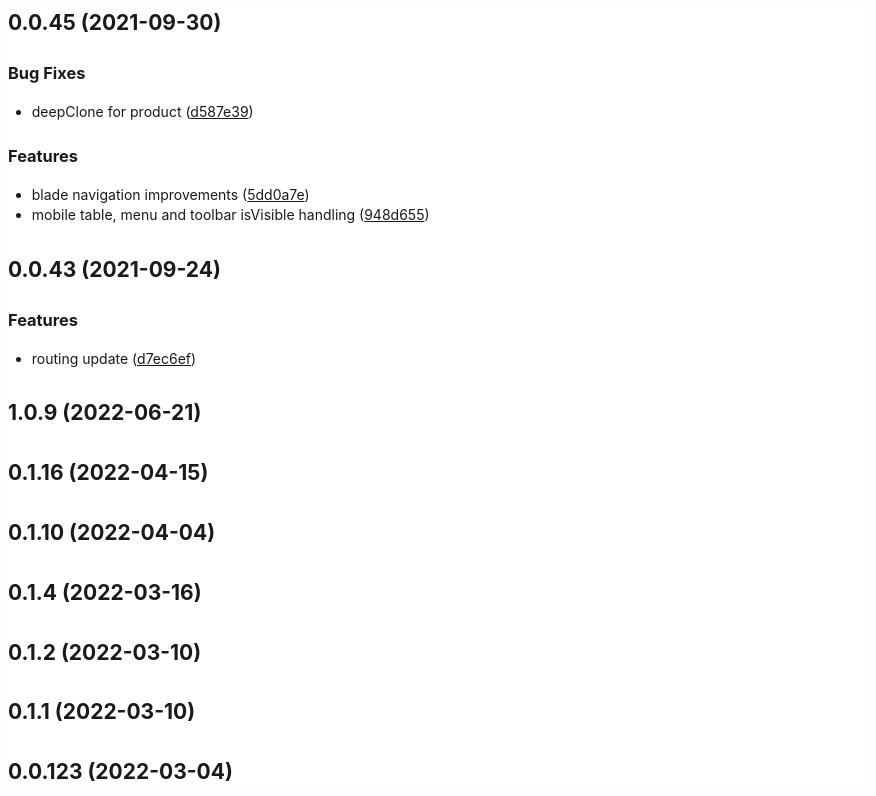 
## 0.0.45 (2021-09-30)


### Bug Fixes

* deepClone for product ([d587e39](https://github.com/VirtoCommerce/platform-manager-sdk/commit/d587e39345fcca9a28f8290ba9761e0325e933de))


### Features

* blade navigation improvements ([5dd0a7e](https://github.com/VirtoCommerce/platform-manager-sdk/commit/5dd0a7e745c04684de702e780e978e580800d476))
* mobile table, menu and toolbar isVisible handling ([948d655](https://github.com/VirtoCommerce/platform-manager-sdk/commit/948d655dd106ddd08d161879a78b8a5aa2adf896))



## 0.0.43 (2021-09-24)


### Features

* routing update ([d7ec6ef](https://github.com/VirtoCommerce/platform-manager-sdk/commit/d7ec6effd07aa5c5156a7f36cf652dbe024803c7))





## 1.0.9 (2022-06-21)



## 0.1.16 (2022-04-15)



## 0.1.10 (2022-04-04)



## 0.1.4 (2022-03-16)



## 0.1.2 (2022-03-10)



## 0.1.1 (2022-03-10)



## 0.0.123 (2022-03-04)
